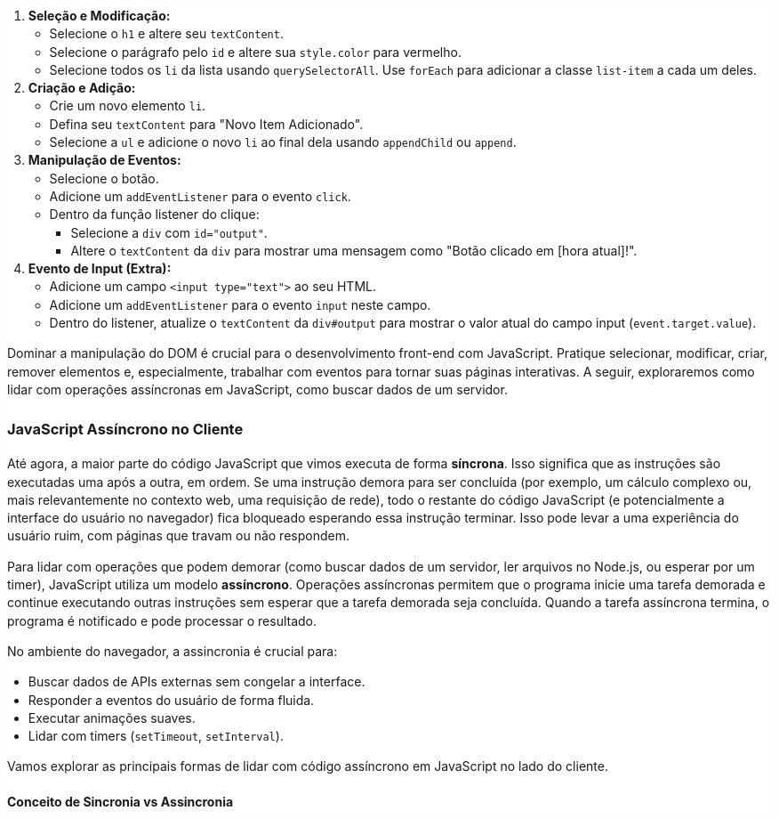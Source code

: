 1.  **Seleção e Modificação:**
    *   Selecione o `h1` e altere seu `textContent`.
    *   Selecione o parágrafo pelo `id` e altere sua `style.color` para vermelho.
    *   Selecione todos os `li` da lista usando `querySelectorAll`. Use `forEach` para adicionar a classe `list-item` a cada um deles.
2.  **Criação e Adição:**
    *   Crie um novo elemento `li`.
    *   Defina seu `textContent` para "Novo Item Adicionado".
    *   Selecione a `ul` e adicione o novo `li` ao final dela usando `appendChild` ou `append`.
3.  **Manipulação de Eventos:**
    *   Selecione o botão.
    *   Adicione um `addEventListener` para o evento `click`.
    *   Dentro da função listener do clique:
        *   Selecione a `div` com `id="output"`.
        *   Altere o `textContent` da `div` para mostrar uma mensagem como "Botão clicado em [hora atual]!".
4.  **Evento de Input (Extra):**
    *   Adicione um campo `<input type="text">` ao seu HTML.
    *   Adicione um `addEventListener` para o evento `input` neste campo.
    *   Dentro do listener, atualize o `textContent` da `div#output` para mostrar o valor atual do campo input (`event.target.value`).

Dominar a manipulação do DOM é crucial para o desenvolvimento front-end com JavaScript. Pratique selecionar, modificar, criar, remover elementos e, especialmente, trabalhar com eventos para tornar suas páginas interativas. A seguir, exploraremos como lidar com operações assíncronas em JavaScript, como buscar dados de um servidor.


### JavaScript Assíncrono no Cliente

Até agora, a maior parte do código JavaScript que vimos executa de forma **síncrona**. Isso significa que as instruções são executadas uma após a outra, em ordem. Se uma instrução demora para ser concluída (por exemplo, um cálculo complexo ou, mais relevantemente no contexto web, uma requisição de rede), todo o restante do código JavaScript (e potencialmente a interface do usuário no navegador) fica bloqueado esperando essa instrução terminar. Isso pode levar a uma experiência do usuário ruim, com páginas que travam ou não respondem.

Para lidar com operações que podem demorar (como buscar dados de um servidor, ler arquivos no Node.js, ou esperar por um timer), JavaScript utiliza um modelo **assíncrono**. Operações assíncronas permitem que o programa inicie uma tarefa demorada e continue executando outras instruções sem esperar que a tarefa demorada seja concluída. Quando a tarefa assíncrona termina, o programa é notificado e pode processar o resultado.

No ambiente do navegador, a assincronia é crucial para:

*   Buscar dados de APIs externas sem congelar a interface.
*   Responder a eventos do usuário de forma fluida.
*   Executar animações suaves.
*   Lidar com timers (`setTimeout`, `setInterval`).

Vamos explorar as principais formas de lidar com código assíncrono em JavaScript no lado do cliente.

#### Conceito de Sincronia vs Assincronia
